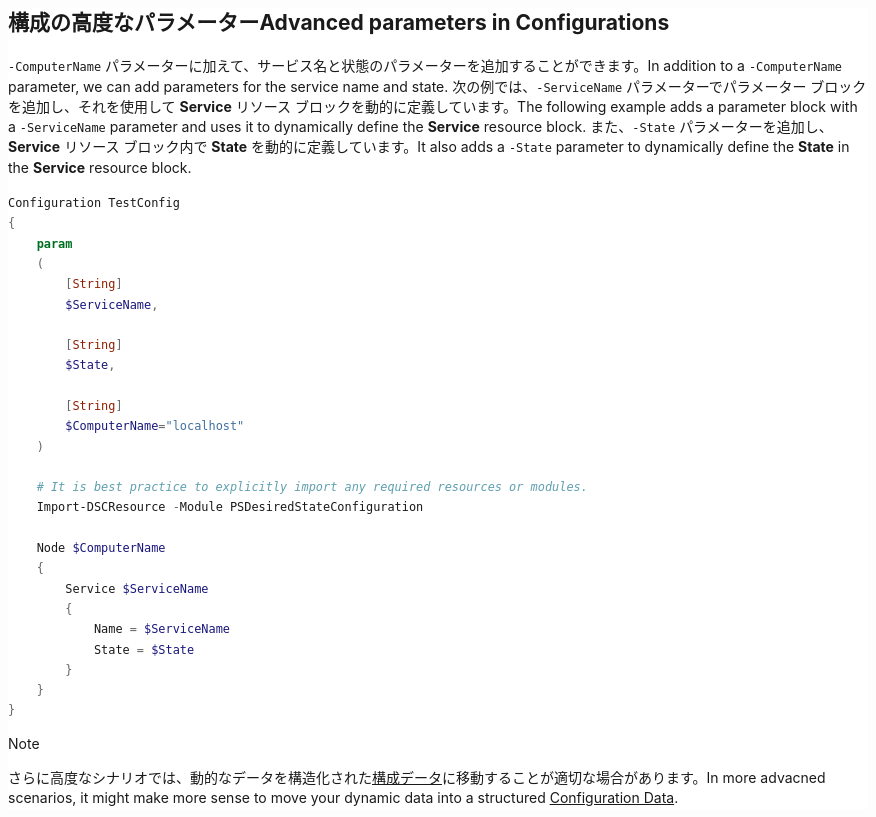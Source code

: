```powershell
```

## <a name="advanced-parameters-in-configurations"></a><span data-ttu-id="4d0c1-131">構成の高度なパラメーター</span><span class="sxs-lookup"><span data-stu-id="4d0c1-131">Advanced parameters in Configurations</span></span>

<span data-ttu-id="4d0c1-132">`-ComputerName` パラメーターに加えて、サービス名と状態のパラメーターを追加することができます。</span><span class="sxs-lookup"><span data-stu-id="4d0c1-132">In addition to a `-ComputerName` parameter, we can add parameters for the service name and state.</span></span> <span data-ttu-id="4d0c1-133">次の例では、`-ServiceName` パラメーターでパラメーター ブロックを追加し、それを使用して **Service** リソース ブロックを動的に定義しています。</span><span class="sxs-lookup"><span data-stu-id="4d0c1-133">The following example adds a parameter block with a `-ServiceName` parameter and uses it to dynamically define the **Service** resource block.</span></span> <span data-ttu-id="4d0c1-134">また、`-State` パラメーターを追加し、**Service** リソース ブロック内で **State** を動的に定義しています。</span><span class="sxs-lookup"><span data-stu-id="4d0c1-134">It also adds a `-State` parameter to dynamically define the **State** in the **Service** resource block.</span></span>

```powershell
Configuration TestConfig
{
    param
    (
        [String]
        $ServiceName,

        [String]
        $State,

        [String]
        $ComputerName="localhost"
    )

    # It is best practice to explicitly import any required resources or modules.
    Import-DSCResource -Module PSDesiredStateConfiguration

    Node $ComputerName
    {
        Service $ServiceName
        {
            Name = $ServiceName
            State = $State
        }
    }
}
```

> [!NOTE]
> <span data-ttu-id="4d0c1-135">さらに高度なシナリオでは、動的なデータを構造化された[構成データ](configData.md)に移動することが適切な場合があります。</span><span class="sxs-lookup"><span data-stu-id="4d0c1-135">In more advacned scenarios, it might make more sense to move your dynamic data into a structured [Configuration Data](configData.md).</span></span>
